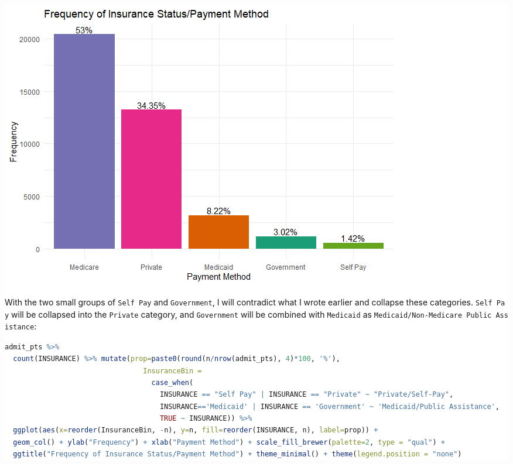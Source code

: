 ![](Thesis_Cleaning_EDA_files/figure-html/unnamed-chunk-28-1.png)

With the two small groups of `Self Pay` and `Government`, I will contradict what I wrote earlier and collapse these categories. `Self Pay` will be collapsed into the `Private` category, and `Government` will be combined with `Medicaid` as `Medicaid/Non-Medicare Public Assistance`:


```r
admit_pts %>% 
  count(INSURANCE) %>% mutate(prop=paste0(round(n/nrow(admit_pts), 4)*100, '%'), 
                                 InsuranceBin =
                                   case_when(
                                     INSURANCE == "Self Pay" | INSURANCE == "Private" ~ "Private/Self-Pay",
                                     INSURANCE=='Medicaid' | INSURANCE == 'Government' ~ 'Medicaid/Public Assistance',
                                     TRUE ~ INSURANCE)) %>% 
  ggplot(aes(x=reorder(InsuranceBin, -n), y=n, fill=reorder(INSURANCE, n), label=prop)) + 
  geom_col() + ylab("Frequency") + xlab("Payment Method") + scale_fill_brewer(palette=2, type = "qual") +
  ggtitle("Frequency of Insurance Status/Payment Method") + theme_minimal() + theme(legend.position = "none") 
```
